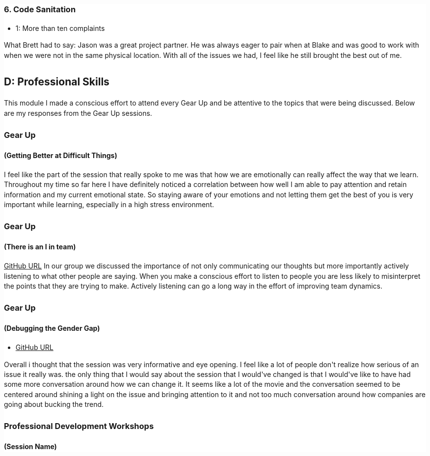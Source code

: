 ### 6. Code Sanitation
* 1: More than ten complaints

What Brett had to say:
Jason was a great project partner.  He was always eager to pair when at Blake and was good to work with when we were not in the same physical location.  With all of the issues we had, I feel like he still brought the best out of me.

## D: Professional Skills
This module I made a conscious effort to attend every Gear Up and be attentive to the topics that were being discussed. Below are my responses from the Gear Up sessions.



### Gear Up
#### (Getting Better at Difficult Things)
I feel like the part of the session that really spoke to me was that how we are emotionally
can really affect the way that we learn. Throughout my time so far here I have definitely
noticed a correlation between how well I am able to pay attention and retain information and
my current emotional state. So staying aware of your emotions and not letting them
get the best of you is very important while learning, especially in a high stress environment.




### Gear Up
#### (There is an I in team)
[GitHub URL](https://github.com/turingschool/gear-up/blob/master/there_is_an_i_in_team.markdown)
In our group we discussed the importance of not only communicating our thoughts but
more importantly actively listening to what other people are saying. When you make a conscious
effort to listen to people you are less likely to misinterpret the points that they
are trying to make. Actively listening can go a long way in the effort of improving team dynamics.



### Gear Up
#### (Debugging the Gender Gap)
* [GitHub URL](https://github.com/turingschool/gear-up/blob/master/code_debugging_the_gender_gap.markdown)

Overall i thought that the session was very informative and eye opening. I feel like
a lot of people don't realize how serious of an issue it really was. the only thing that I
would say about the session that I would've changed is that I would've like to have had some more
conversation around how we can change it. It seems like a lot of the movie and the
conversation seemed to be centered around shining a light on the issue and bringing
attention to it and not too much conversation around how companies are going about bucking the trend.


### Professional Development Workshops
#### (Session Name)
